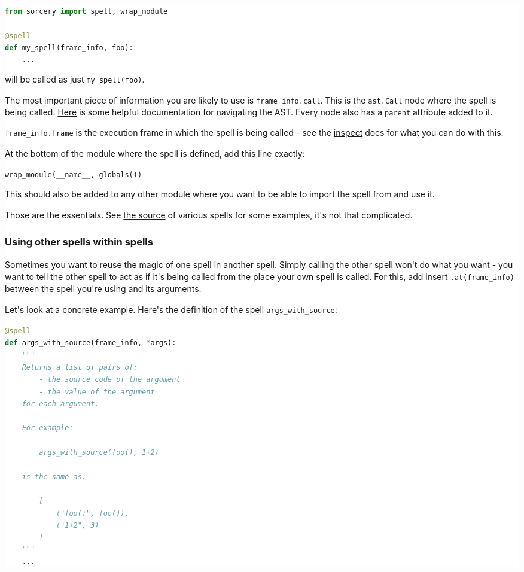 ```python
from sorcery import spell, wrap_module

@spell
def my_spell(frame_info, foo):
    ...
```

will be called as just `my_spell(foo)`.

The most important piece of information you are likely to use is `frame_info.call`. This is the `ast.Call` node where the spell is being called. [Here](https://greentreesnakes.readthedocs.io/en/latest/nodes.html) is some helpful documentation for navigating the AST. Every node also has a `parent` attribute added to it.

`frame_info.frame` is the execution frame in which the spell is being called - see the [inspect](https://docs.python.org/3/library/inspect.html) docs for what you can do with this.

At the bottom of the module where the spell is defined, add this line exactly:

    wrap_module(__name__, globals())

This should also be added to any other module where you want to be able to import the spell from and use it.

Those are the essentials. See [the source](https://github.com/alexmojaki/sorcery/blob/master/sorcery/spells.py) of various spells for some examples, it's not that complicated.

### Using other spells within spells

Sometimes you want to reuse the magic of one spell in another spell. Simply calling the other spell won't do what you want - you want to tell the other spell to act as if it's being called from the place your own spell is called. For this, add insert `.at(frame_info)` between the spell you're using and its arguments.

Let's look at a concrete example. Here's the definition of the spell `args_with_source`:

```python
@spell
def args_with_source(frame_info, *args):
    """
    Returns a list of pairs of:
        - the source code of the argument
        - the value of the argument
    for each argument.

    For example:

        args_with_source(foo(), 1+2)

    is the same as:

        [
            ("foo()", foo()),
            ("1+2", 3)
        ]
    """
    ...
```
